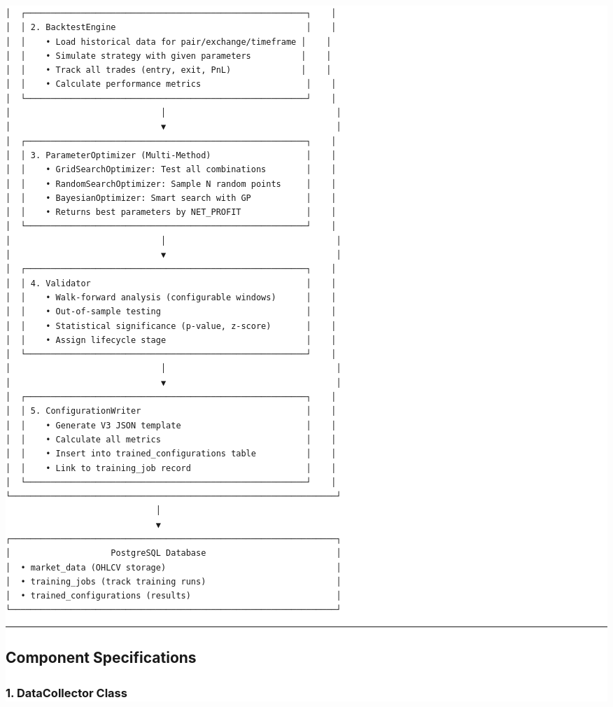 ```
│  ┌────────────────────────────────────────────────────────┐    │
│  │ 2. BacktestEngine                                      │    │
│  │    • Load historical data for pair/exchange/timeframe │    │
│  │    • Simulate strategy with given parameters          │    │
│  │    • Track all trades (entry, exit, PnL)              │    │
│  │    • Calculate performance metrics                     │    │
│  └────────────────────────────────────────────────────────┘    │
│                              │                                  │
│                              ▼                                  │
│  ┌────────────────────────────────────────────────────────┐    │
│  │ 3. ParameterOptimizer (Multi-Method)                   │    │
│  │    • GridSearchOptimizer: Test all combinations        │    │
│  │    • RandomSearchOptimizer: Sample N random points     │    │
│  │    • BayesianOptimizer: Smart search with GP           │    │
│  │    • Returns best parameters by NET_PROFIT             │    │
│  └────────────────────────────────────────────────────────┘    │
│                              │                                  │
│                              ▼                                  │
│  ┌────────────────────────────────────────────────────────┐    │
│  │ 4. Validator                                           │    │
│  │    • Walk-forward analysis (configurable windows)      │    │
│  │    • Out-of-sample testing                             │    │
│  │    • Statistical significance (p-value, z-score)       │    │
│  │    • Assign lifecycle stage                            │    │
│  └────────────────────────────────────────────────────────┘    │
│                              │                                  │
│                              ▼                                  │
│  ┌────────────────────────────────────────────────────────┐    │
│  │ 5. ConfigurationWriter                                 │    │
│  │    • Generate V3 JSON template                         │    │
│  │    • Calculate all metrics                             │    │
│  │    • Insert into trained_configurations table          │    │
│  │    • Link to training_job record                       │    │
│  └────────────────────────────────────────────────────────┘    │
└─────────────────────────────────────────────────────────────────┘
                              │
                              ▼
┌─────────────────────────────────────────────────────────────────┐
│                    PostgreSQL Database                          │
│  • market_data (OHLCV storage)                                  │
│  • training_jobs (track training runs)                          │
│  • trained_configurations (results)                             │
└─────────────────────────────────────────────────────────────────┘
```

---

## Component Specifications

### 1. DataCollector Class
